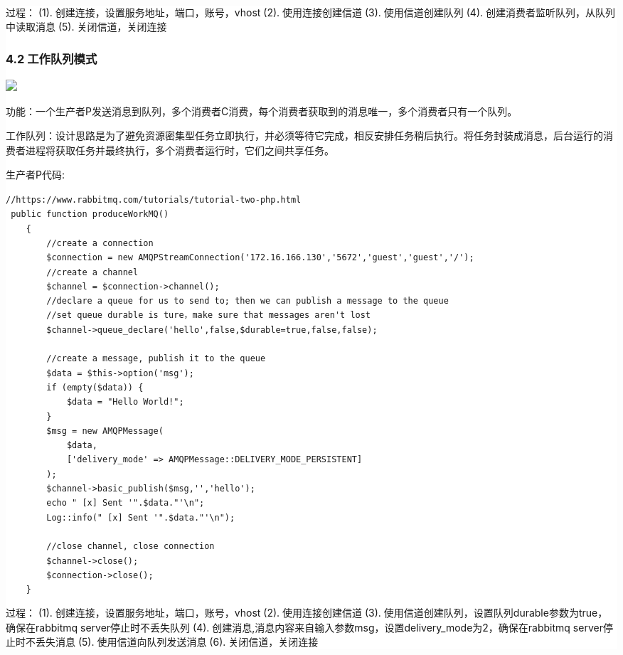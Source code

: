 过程：
(1). 创建连接，设置服务地址，端口，账号，vhost
(2). 使用连接创建信道
(3). 使用信道创建队列
(4). 创建消费者监听队列，从队列中读取消息
(5). 关闭信道，关闭连接

### 4.2 工作队列模式

![](https://raw.githubusercontent.com/heyuan110/static-source/master/media/rabbitmq/15649775307431.jpg)

功能：一个生产者P发送消息到队列，多个消费者C消费，每个消费者获取到的消息唯一，多个消费者只有一个队列。

工作队列：设计思路是为了避免资源密集型任务立即执行，并必须等待它完成，相反安排任务稍后执行。将任务封装成消息，后台运行的消费者进程将获取任务并最终执行，多个消费者运行时，它们之间共享任务。

生产者P代码:

```
//https://www.rabbitmq.com/tutorials/tutorial-two-php.html
 public function produceWorkMQ()
    {
        //create a connection
        $connection = new AMQPStreamConnection('172.16.166.130','5672','guest','guest','/');
        //create a channel
        $channel = $connection->channel();
        //declare a queue for us to send to; then we can publish a message to the queue
        //set queue durable is ture，make sure that messages aren't lost
        $channel->queue_declare('hello',false,$durable=true,false,false);
                
        //create a message, publish it to the queue
        $data = $this->option('msg');
        if (empty($data)) {
            $data = "Hello World!";
        }
        $msg = new AMQPMessage(
            $data,
            ['delivery_mode' => AMQPMessage::DELIVERY_MODE_PERSISTENT]
        );
        $channel->basic_publish($msg,'','hello');
        echo " [x] Sent '".$data."'\n";
        Log::info(" [x] Sent '".$data."'\n");

        //close channel, close connection
        $channel->close();
        $connection->close();
    }
```

过程：
(1). 创建连接，设置服务地址，端口，账号，vhost
(2). 使用连接创建信道
(3). 使用信道创建队列，设置队列durable参数为true，确保在rabbitmq server停止时不丢失队列
(4). 创建消息,消息内容来自输入参数msg，设置delivery_mode为2，确保在rabbitmq server停止时不丢失消息
(5). 使用信道向队列发送消息
(6). 关闭信道，关闭连接

